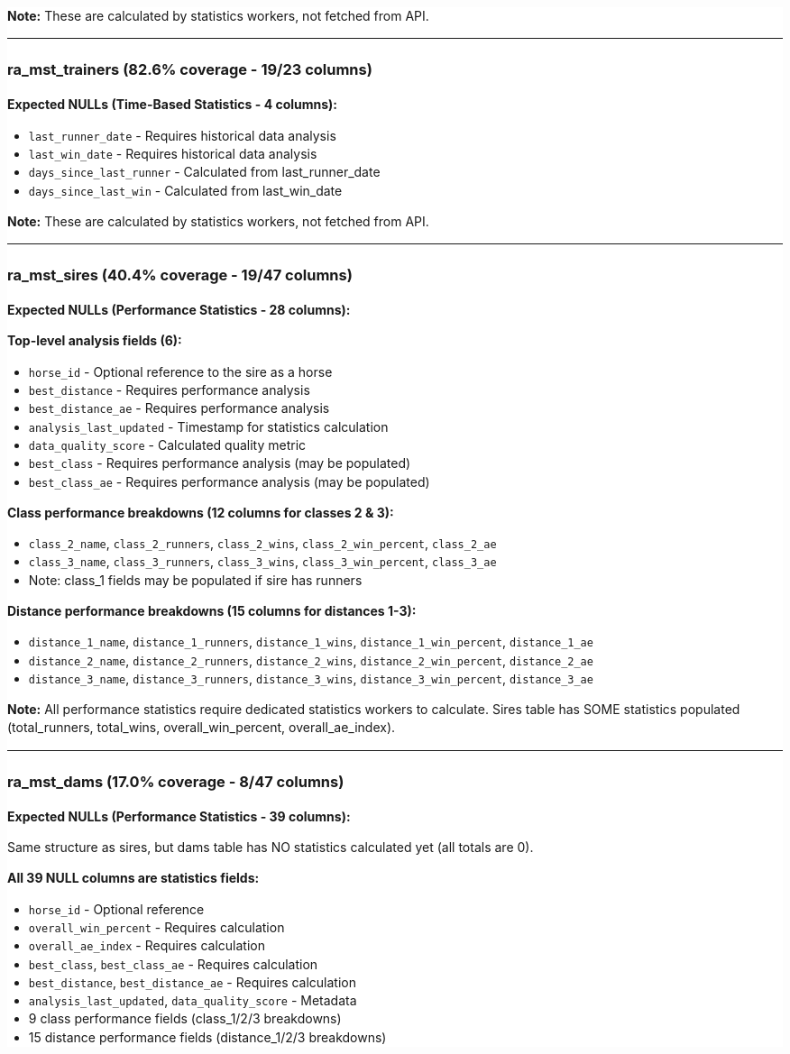 **Note:** These are calculated by statistics workers, not fetched from API.

---

### ra_mst_trainers (82.6% coverage - 19/23 columns)
**Expected NULLs (Time-Based Statistics - 4 columns):**
- `last_runner_date` - Requires historical data analysis
- `last_win_date` - Requires historical data analysis
- `days_since_last_runner` - Calculated from last_runner_date
- `days_since_last_win` - Calculated from last_win_date

**Note:** These are calculated by statistics workers, not fetched from API.

---

### ra_mst_sires (40.4% coverage - 19/47 columns)
**Expected NULLs (Performance Statistics - 28 columns):**

**Top-level analysis fields (6):**
- `horse_id` - Optional reference to the sire as a horse
- `best_distance` - Requires performance analysis
- `best_distance_ae` - Requires performance analysis
- `analysis_last_updated` - Timestamp for statistics calculation
- `data_quality_score` - Calculated quality metric
- `best_class` - Requires performance analysis (may be populated)
- `best_class_ae` - Requires performance analysis (may be populated)

**Class performance breakdowns (12 columns for classes 2 & 3):**
- `class_2_name`, `class_2_runners`, `class_2_wins`, `class_2_win_percent`, `class_2_ae`
- `class_3_name`, `class_3_runners`, `class_3_wins`, `class_3_win_percent`, `class_3_ae`
- Note: class_1 fields may be populated if sire has runners

**Distance performance breakdowns (15 columns for distances 1-3):**
- `distance_1_name`, `distance_1_runners`, `distance_1_wins`, `distance_1_win_percent`, `distance_1_ae`
- `distance_2_name`, `distance_2_runners`, `distance_2_wins`, `distance_2_win_percent`, `distance_2_ae`
- `distance_3_name`, `distance_3_runners`, `distance_3_wins`, `distance_3_win_percent`, `distance_3_ae`

**Note:** All performance statistics require dedicated statistics workers to calculate. Sires table has SOME statistics populated (total_runners, total_wins, overall_win_percent, overall_ae_index).

---

### ra_mst_dams (17.0% coverage - 8/47 columns)
**Expected NULLs (Performance Statistics - 39 columns):**

Same structure as sires, but dams table has NO statistics calculated yet (all totals are 0).

**All 39 NULL columns are statistics fields:**
- `horse_id` - Optional reference
- `overall_win_percent` - Requires calculation
- `overall_ae_index` - Requires calculation
- `best_class`, `best_class_ae` - Requires calculation
- `best_distance`, `best_distance_ae` - Requires calculation
- `analysis_last_updated`, `data_quality_score` - Metadata
- 9 class performance fields (class_1/2/3 breakdowns)
- 15 distance performance fields (distance_1/2/3 breakdowns)

